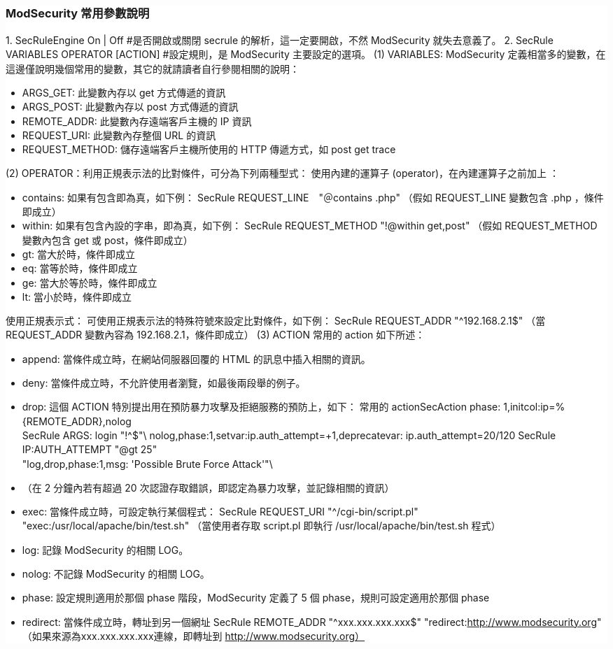 ### ModSecurity 常用參數說明

1\. SecRuleEngine On | Off #是否開啟或關閉 secrule 的解析，這一定要開啟，不然 ModSecurity 就失去意義了。
 2\. SecRule VARIABLES OPERATOR [ACTION] #設定規則，是 ModSecurity 主要設定的選項。
 (1) VARIABLES: ModSecurity 定義相當多的變數，在這邊僅說明幾個常用的變數，其它的就請讀者自行參閱相關的說明：

*   ARGS_GET: 此變數內存以 get 方式傳遞的資訊
*   ARGS_POST: 此變數內存以 post 方式傳遞的資訊
*   REMOTE_ADDR: 此變數內存遠端客戶主機的 IP 資訊
*   REQUEST_URI: 此變數內存整個 URL 的資訊
*   REQUEST_METHOD: 儲存遠端客戶主機所使用的 HTTP 傳遞方式，如 post get trace

(2) OPERATOR：利用正規表示法的比對條件，可分為下列兩種型式：
 使用內建的運算子 (operator)，在內建運算子之前加上 ：

*   contains: 如果有包含即為真，如下例：
     SecRule REQUEST_LINE　"＠contains .php"
     （假如 REQUEST_LINE 變數包含 .php ，條件即成立）
*   within: 如果有包含內設的字串，即為真，如下例：
     SecRule REQUEST_METHOD "!@within get,post"
     （假如 REQUEST_METHOD 變數內包含 get 或 post，條件即成立）
*   gt: 當大於時，條件即成立
*   eq: 當等於時，條件即成立
*   ge: 當大於等於時，條件即成立
*   lt: 當小於時，條件即成立

使用正規表示式：
 可使用正規表示法的特殊符號來設定比對條件，如下例：
 SecRule REQUEST_ADDR "^192\.168\.2\.1$"
 （當 REQUEST_ADDR 變數內容為 192.168.2.1，條件即成立）
 (3) ACTION
 常用的 action 如下所述：

*   append: 當條件成立時，在網站伺服器回覆的 HTML 的訊息中插入相關的資訊。
*   deny: 當條件成立時，不允許使用者瀏覽，如最後兩段舉的例子。
*   drop: 這個 ACTION 特別提出用在預防暴力攻擊及拒絕服務的預防上，如下：
     常用的 actionSecAction phase: 1,initcol:ip=%{REMOTE_ADDR},nolog\
     SecRule ARGS: login "!^$"\ nolog,phase:1,setvar:ip.auth_attempt=+1,deprecatevar: ip.auth_attempt=20/120
     SecRule IP:AUTH_ATTEMPT "@gt 25" \
     "log,drop,phase:1,msg: 'Possible Brute Force Attack'"\
*   （在 2 分鐘內若有超過 20 次認證存取錯誤，即認定為暴力攻擊，並記錄相關的資訊）

*   exec: 當條件成立時，可設定執行某個程式：
     SecRule REQUEST_URI "^/cgi-bin/script\.pl" \
     "exec:/usr/local/apache/bin/test.sh"
     （當使用者存取 script.pl 即執行 /usr/local/apache/bin/test.sh 程式）
*   log: 記錄 ModSecurity 的相關 LOG。
*   nolog: 不記錄 ModSecurity 的相關 LOG。
*   phase: 設定規則適用於那個 phase 階段，ModSecurity 定義了 5 個 phase，規則可設定適用於那個 phase
*   redirect: 當條件成立時，轉址到另一個網址
     SecRule REMOTE_ADDR "^xxx.xxx.xxx.xxx$"
     "redirect:http://www.modsecurity.org"
     （如果來源為xxx.xxx.xxx.xxx連線，即轉址到 http://www.modsecurity.org）
